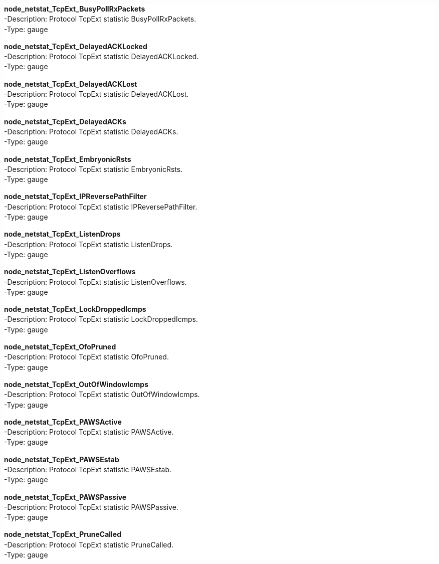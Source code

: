 **node_netstat_TcpExt_BusyPollRxPackets**  
-Description: Protocol TcpExt statistic BusyPollRxPackets.  
-Type: gauge  

**node_netstat_TcpExt_DelayedACKLocked**  
-Description: Protocol TcpExt statistic DelayedACKLocked.  
-Type: gauge  

**node_netstat_TcpExt_DelayedACKLost**  
-Description: Protocol TcpExt statistic DelayedACKLost.  
-Type: gauge  

**node_netstat_TcpExt_DelayedACKs**  
-Description: Protocol TcpExt statistic DelayedACKs.  
-Type: gauge  

**node_netstat_TcpExt_EmbryonicRsts**  
-Description: Protocol TcpExt statistic EmbryonicRsts.  
-Type: gauge  

**node_netstat_TcpExt_IPReversePathFilter**  
-Description: Protocol TcpExt statistic IPReversePathFilter.  
-Type: gauge  

**node_netstat_TcpExt_ListenDrops**  
-Description: Protocol TcpExt statistic ListenDrops.  
-Type: gauge  

**node_netstat_TcpExt_ListenOverflows**  
-Description: Protocol TcpExt statistic ListenOverflows.  
-Type: gauge  

**node_netstat_TcpExt_LockDroppedIcmps**  
-Description: Protocol TcpExt statistic LockDroppedIcmps.  
-Type: gauge  

**node_netstat_TcpExt_OfoPruned**  
-Description: Protocol TcpExt statistic OfoPruned.  
-Type: gauge  

**node_netstat_TcpExt_OutOfWindowIcmps**  
-Description: Protocol TcpExt statistic OutOfWindowIcmps.  
-Type: gauge  

**node_netstat_TcpExt_PAWSActive**  
-Description: Protocol TcpExt statistic PAWSActive.  
-Type: gauge  

**node_netstat_TcpExt_PAWSEstab**  
-Description: Protocol TcpExt statistic PAWSEstab.  
-Type: gauge  

**node_netstat_TcpExt_PAWSPassive**  
-Description: Protocol TcpExt statistic PAWSPassive.  
-Type: gauge  

**node_netstat_TcpExt_PruneCalled**  
-Description: Protocol TcpExt statistic PruneCalled.  
-Type: gauge  
